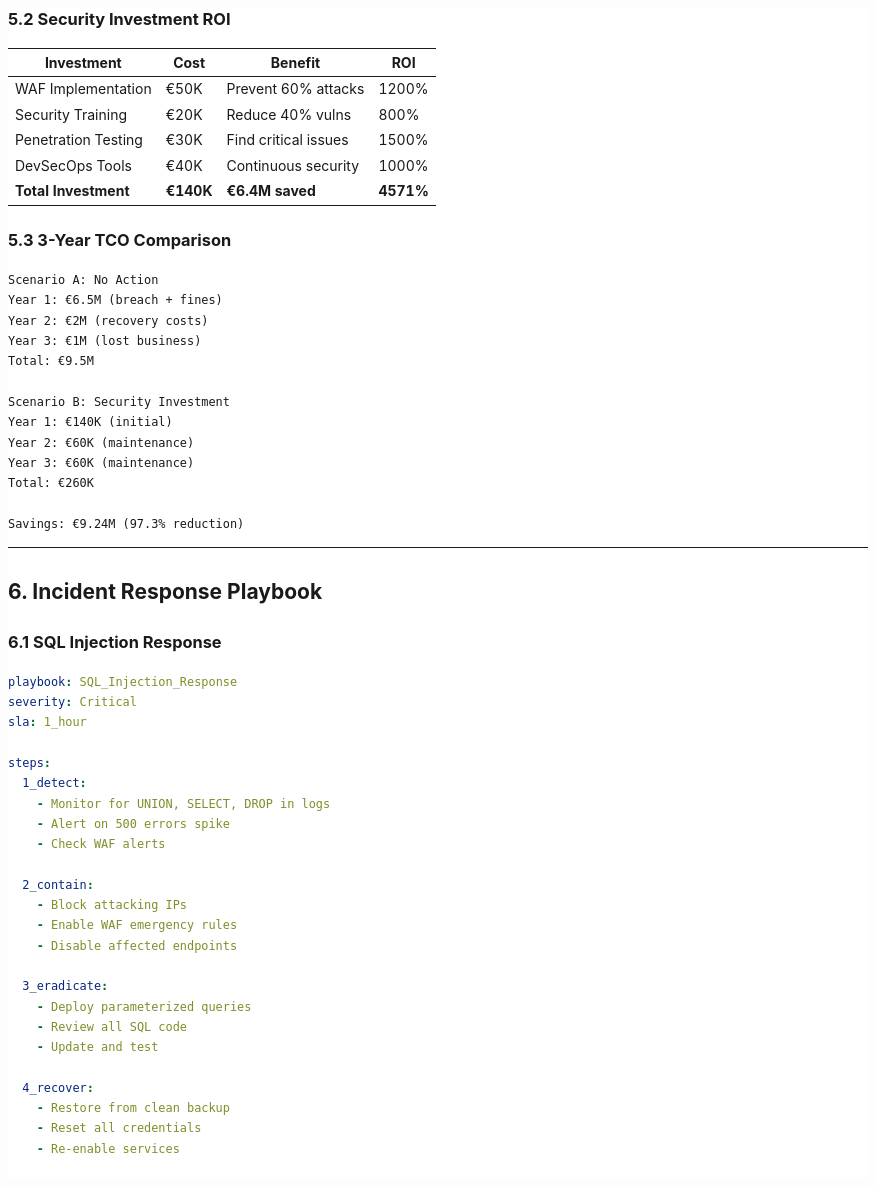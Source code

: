 ### 5.2 Security Investment ROI

| Investment | Cost | Benefit | ROI |
|------------|------|---------|-----|
| WAF Implementation | €50K | Prevent 60% attacks | 1200% |
| Security Training | €20K | Reduce 40% vulns | 800% |
| Penetration Testing | €30K | Find critical issues | 1500% |
| DevSecOps Tools | €40K | Continuous security | 1000% |
| **Total Investment** | **€140K** | **€6.4M saved** | **4571%** |

### 5.3 3-Year TCO Comparison

```
Scenario A: No Action
Year 1: €6.5M (breach + fines)
Year 2: €2M (recovery costs)
Year 3: €1M (lost business)
Total: €9.5M

Scenario B: Security Investment
Year 1: €140K (initial)
Year 2: €60K (maintenance)
Year 3: €60K (maintenance)
Total: €260K

Savings: €9.24M (97.3% reduction)
```

---

## 6. Incident Response Playbook

### 6.1 SQL Injection Response

```yaml
playbook: SQL_Injection_Response
severity: Critical
sla: 1_hour

steps:
  1_detect:
    - Monitor for UNION, SELECT, DROP in logs
    - Alert on 500 errors spike
    - Check WAF alerts
    
  2_contain:
    - Block attacking IPs
    - Enable WAF emergency rules
    - Disable affected endpoints
    
  3_eradicate:
    - Deploy parameterized queries
    - Review all SQL code
    - Update and test
    
  4_recover:
    - Restore from clean backup
    - Reset all credentials
    - Re-enable services
    
```